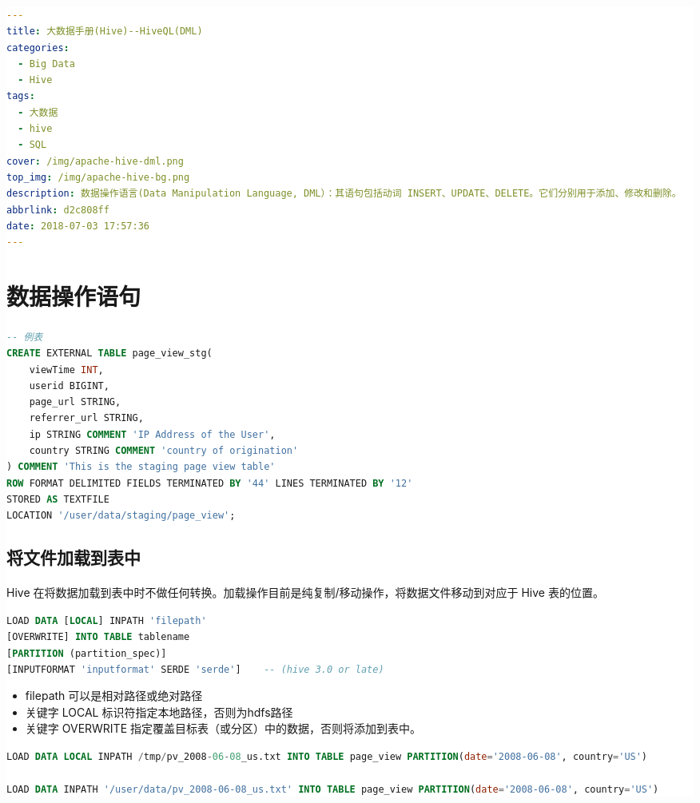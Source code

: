 ```yaml
---
title: 大数据手册(Hive)--HiveQL(DML)
categories:
  - Big Data
  - Hive
tags:
  - 大数据
  - hive
  - SQL
cover: /img/apache-hive-dml.png
top_img: /img/apache-hive-bg.png
description: 数据操作语言(Data Manipulation Language, DML）：其语句包括动词 INSERT、UPDATE、DELETE。它们分别用于添加、修改和删除。
abbrlink: d2c808ff
date: 2018-07-03 17:57:36
---
```


# 数据操作语句

```sql
-- 例表
CREATE EXTERNAL TABLE page_view_stg(
    viewTime INT, 
    userid BIGINT,
    page_url STRING, 
    referrer_url STRING,
    ip STRING COMMENT 'IP Address of the User',
    country STRING COMMENT 'country of origination'
) COMMENT 'This is the staging page view table'
ROW FORMAT DELIMITED FIELDS TERMINATED BY '44' LINES TERMINATED BY '12'
STORED AS TEXTFILE
LOCATION '/user/data/staging/page_view';
```

## 将文件加载到表中

Hive 在将数据加载到表中时不做任何转换。加载操作目前是纯复制/移动操作，将数据文件移动到对应于 Hive 表的位置。

```sql
LOAD DATA [LOCAL] INPATH 'filepath' 
[OVERWRITE] INTO TABLE tablename 
[PARTITION (partition_spec)] 
[INPUTFORMAT 'inputformat' SERDE 'serde']    -- (hive 3.0 or late)
```

- filepath 可以是相对路径或绝对路径
- 关键字 LOCAL 标识符指定本地路径，否则为hdfs路径
- 关键字 OVERWRITE 指定覆盖目标表（或分区）中的数据，否则将添加到表中。

```sql
LOAD DATA LOCAL INPATH /tmp/pv_2008-06-08_us.txt INTO TABLE page_view PARTITION(date='2008-06-08', country='US')

LOAD DATA INPATH '/user/data/pv_2008-06-08_us.txt' INTO TABLE page_view PARTITION(date='2008-06-08', country='US')
```
